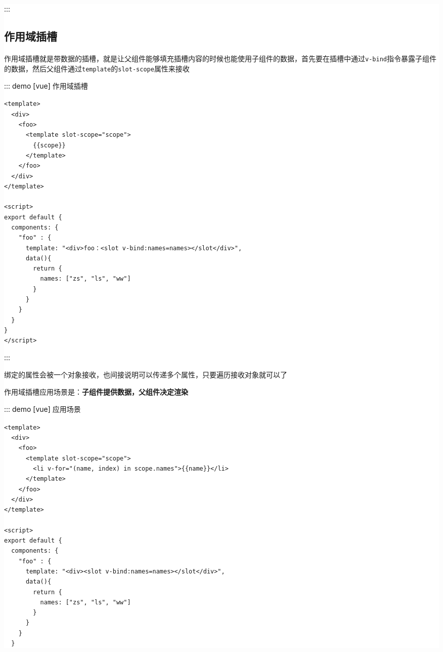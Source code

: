 :::

## 作用域插槽

作用域插槽就是带数据的插槽，就是让父组件能够填充插槽内容的时候也能使用子组件的数据，首先要在插槽中通过`v-bind`指令暴露子组件的数据，然后父组件通过`template`的`slot-scope`属性来接收

::: demo [vue] 作用域插槽

```vue
<template>
  <div>
    <foo>
      <template slot-scope="scope">
        {{scope}}
      </template>
    </foo>
  </div>
</template>

<script>
export default {
  components: {
    "foo" : {
      template: "<div>foo：<slot v-bind:names=names></slot</div>",
      data(){
        return {
          names: ["zs", "ls", "ww"]
        }
      }
    }
  }
}
</script>
```

:::

绑定的属性会被一个对象接收，也间接说明可以传递多个属性，只要遍历接收对象就可以了

作用域插槽应用场景是：**子组件提供数据，父组件决定渲染**

::: demo [vue] 应用场景

```vue
<template>
  <div>
    <foo>
      <template slot-scope="scope">
        <li v-for="(name, index) in scope.names">{{name}}</li>
      </template>
    </foo>
  </div>
</template>

<script>
export default {
  components: {
    "foo" : {
      template: "<div><slot v-bind:names=names></slot</div>",
      data(){
        return {
          names: ["zs", "ls", "ww"]
        }
      }
    }
  }
```